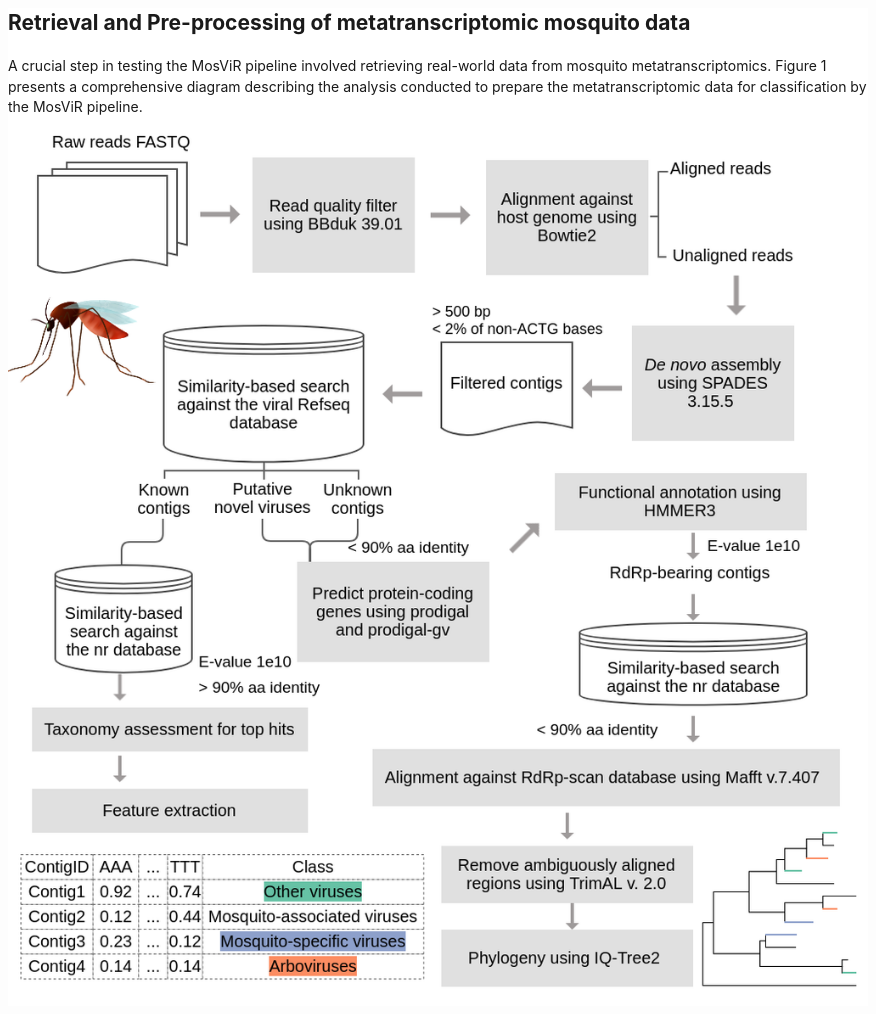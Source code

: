 ## Retrieval and Pre-processing of metatranscriptomic mosquito data

A crucial step in testing the MosViR pipeline involved retrieving real-world data from mosquito metatranscriptomics. Figure 1 presents a comprehensive diagram describing the analysis conducted to prepare the metatranscriptomic data for classification by the MosViR pipeline. 

![](https://github.com/aandradebio/MosViR_SB/blob/main/03_MetatranscriptomicData/SupplementaryFig1.png)
